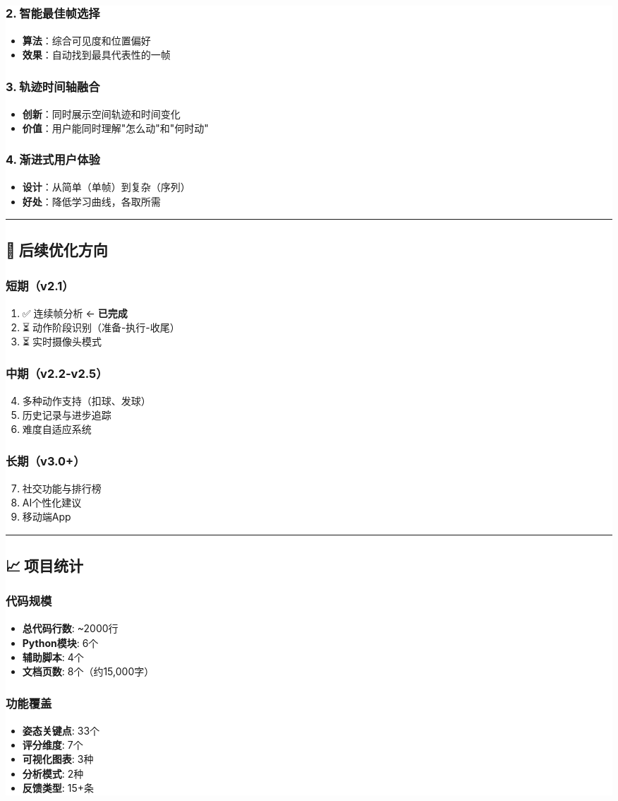### 2. 智能最佳帧选择
- **算法**：综合可见度和位置偏好
- **效果**：自动找到最具代表性的一帧

### 3. 轨迹时间轴融合
- **创新**：同时展示空间轨迹和时间变化
- **价值**：用户能同时理解"怎么动"和"何时动"

### 4. 渐进式用户体验
- **设计**：从简单（单帧）到复杂（序列）
- **好处**：降低学习曲线，各取所需

---

## 🚀 后续优化方向

### 短期（v2.1）
1. ✅ 连续帧分析 ← **已完成**
2. ⏳ 动作阶段识别（准备-执行-收尾）
3. ⏳ 实时摄像头模式

### 中期（v2.2-v2.5）
4. 多种动作支持（扣球、发球）
5. 历史记录与进步追踪
6. 难度自适应系统

### 长期（v3.0+）
7. 社交功能与排行榜
8. AI个性化建议
9. 移动端App

---

## 📈 项目统计

### 代码规模
- **总代码行数**: ~2000行
- **Python模块**: 6个
- **辅助脚本**: 4个
- **文档页数**: 8个（约15,000字）

### 功能覆盖
- **姿态关键点**: 33个
- **评分维度**: 7个
- **可视化图表**: 3种
- **分析模式**: 2种
- **反馈类型**: 15+条
